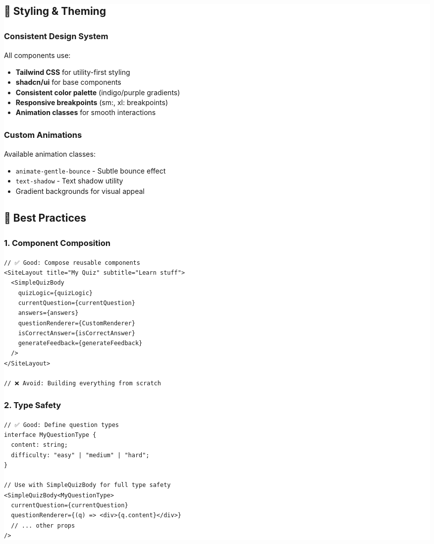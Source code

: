 ## 🎨 Styling & Theming

### Consistent Design System

All components use:
- **Tailwind CSS** for utility-first styling
- **shadcn/ui** for base components
- **Consistent color palette** (indigo/purple gradients)
- **Responsive breakpoints** (sm:, xl: breakpoints)
- **Animation classes** for smooth interactions

### Custom Animations

Available animation classes:
- `animate-gentle-bounce` - Subtle bounce effect
- `text-shadow` - Text shadow utility
- Gradient backgrounds for visual appeal

## 🎯 Best Practices

### 1. Component Composition

```tsx
// ✅ Good: Compose reusable components
<SiteLayout title="My Quiz" subtitle="Learn stuff">
  <SimpleQuizBody
    quizLogic={quizLogic}
    currentQuestion={currentQuestion}
    answers={answers}
    questionRenderer={CustomRenderer}
    isCorrectAnswer={isCorrectAnswer}
    generateFeedback={generateFeedback}
  />
</SiteLayout>

// ❌ Avoid: Building everything from scratch
```

### 2. Type Safety

```tsx
// ✅ Good: Define question types
interface MyQuestionType {
  content: string;
  difficulty: "easy" | "medium" | "hard";
}

// Use with SimpleQuizBody for full type safety
<SimpleQuizBody<MyQuestionType>
  currentQuestion={currentQuestion}
  questionRenderer={(q) => <div>{q.content}</div>}
  // ... other props
/>
```
